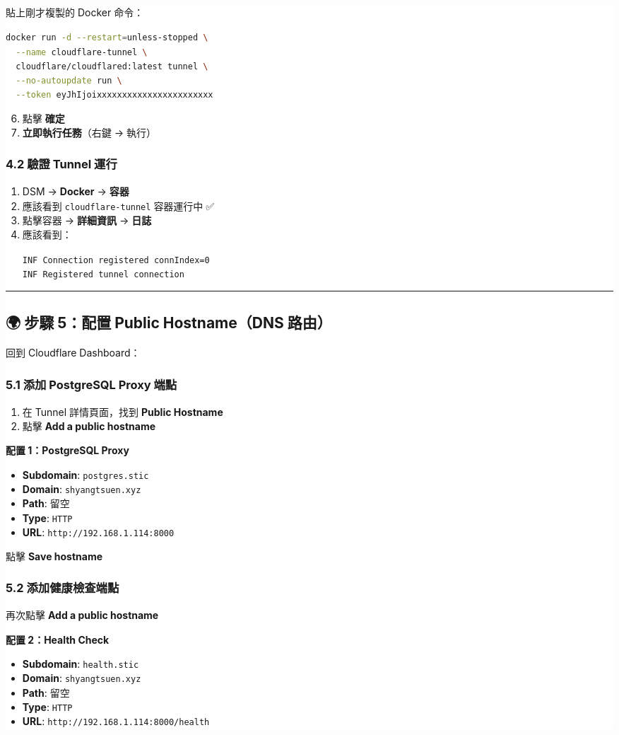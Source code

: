 貼上剛才複製的 Docker 命令：

```bash
docker run -d --restart=unless-stopped \
  --name cloudflare-tunnel \
  cloudflare/cloudflared:latest tunnel \
  --no-autoupdate run \
  --token eyJhIjoixxxxxxxxxxxxxxxxxxxxxxx
```

6. 點擊 **確定**
7. **立即執行任務**（右鍵 → 執行）

### 4.2 驗證 Tunnel 運行

1. DSM → **Docker** → **容器**
2. 應該看到 `cloudflare-tunnel` 容器運行中 ✅
3. 點擊容器 → **詳細資訊** → **日誌**
4. 應該看到：
   ```
   INF Connection registered connIndex=0
   INF Registered tunnel connection
   ```

---

## 🌍 **步驟 5：配置 Public Hostname（DNS 路由）**

回到 Cloudflare Dashboard：

### 5.1 添加 PostgreSQL Proxy 端點

1. 在 Tunnel 詳情頁面，找到 **Public Hostname**
2. 點擊 **Add a public hostname**

**配置 1：PostgreSQL Proxy**
- **Subdomain**: `postgres.stic`
- **Domain**: `shyangtsuen.xyz`
- **Path**: 留空
- **Type**: `HTTP`
- **URL**: `http://192.168.1.114:8000`

點擊 **Save hostname**

### 5.2 添加健康檢查端點

再次點擊 **Add a public hostname**

**配置 2：Health Check**
- **Subdomain**: `health.stic`
- **Domain**: `shyangtsuen.xyz`
- **Path**: 留空
- **Type**: `HTTP`
- **URL**: `http://192.168.1.114:8000/health`
